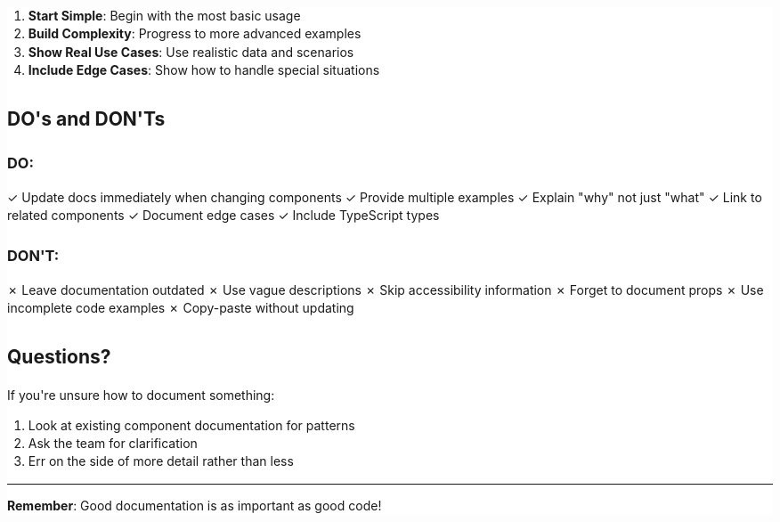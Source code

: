 1. **Start Simple**: Begin with the most basic usage
2. **Build Complexity**: Progress to more advanced examples
3. **Show Real Use Cases**: Use realistic data and scenarios
4. **Include Edge Cases**: Show how to handle special situations

## DO's and DON'Ts

### DO:
✓ Update docs immediately when changing components
✓ Provide multiple examples
✓ Explain "why" not just "what"
✓ Link to related components
✓ Document edge cases
✓ Include TypeScript types

### DON'T:
✗ Leave documentation outdated
✗ Use vague descriptions
✗ Skip accessibility information
✗ Forget to document props
✗ Use incomplete code examples
✗ Copy-paste without updating

## Questions?

If you're unsure how to document something:
1. Look at existing component documentation for patterns
2. Ask the team for clarification
3. Err on the side of more detail rather than less

---

**Remember**: Good documentation is as important as good code!
